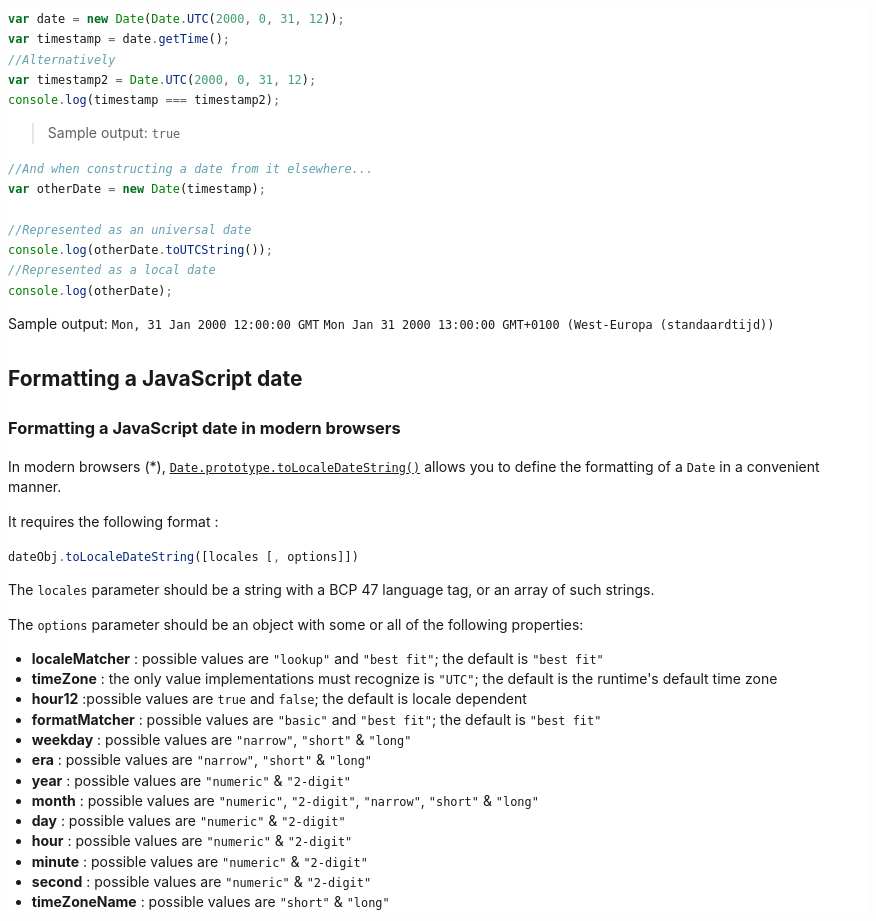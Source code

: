 ```js
var date = new Date(Date.UTC(2000, 0, 31, 12));
var timestamp = date.getTime();
//Alternatively
var timestamp2 = Date.UTC(2000, 0, 31, 12);
console.log(timestamp === timestamp2);
```

> Sample output: `true`

```js
//And when constructing a date from it elsewhere...
var otherDate = new Date(timestamp);

//Represented as an universal date
console.log(otherDate.toUTCString());
//Represented as a local date
console.log(otherDate);
```

>

Sample output:
`Mon, 31 Jan 2000 12:00:00 GMT`
`Mon Jan 31 2000 13:00:00 GMT+0100 (West-Europa (standaardtijd))`

<InArticleAd />

## Formatting a JavaScript date

### Formatting a JavaScript date in modern browsers

In modern browsers (\*), [`Date.prototype.toLocaleDateString()`](https://developer.mozilla.org/en-US/docs/Web/JavaScript/Reference/Global_Objects/Date/toLocaleDateString) allows you to define the formatting of a `Date` in a convenient manner.

It requires the following format :

```js
dateObj.toLocaleDateString([locales [, options]])

```

The `locales` parameter should be a string with a BCP 47 language tag, or an array of such strings.

The `options` parameter should be an object with some or all of the following properties:

- **localeMatcher** : possible values are `"lookup"` and `"best fit"`; the default is `"best fit"`
- **timeZone** : the only value implementations must recognize is `"UTC"`; the default is the runtime's default time zone
- **hour12** :possible values are `true` and `false`; the default is locale dependent
- **formatMatcher** : possible values are `"basic"` and `"best fit"`; the default is `"best fit"`
- **weekday** : possible values are `"narrow"`, `"short"` & `"long"`
- **era** : possible values are `"narrow"`, `"short"` & `"long"`
- **year** : possible values are `"numeric"` & `"2-digit"`
- **month** : possible values are `"numeric"`, `"2-digit"`, `"narrow"`, `"short"` & `"long"`
- **day** : possible values are `"numeric"` & `"2-digit"`
- **hour** : possible values are `"numeric"` & `"2-digit"`
- **minute** : possible values are `"numeric"` & `"2-digit"`
- **second** : possible values are `"numeric"` & `"2-digit"`
- **timeZoneName** : possible values are `"short"` & `"long"`
